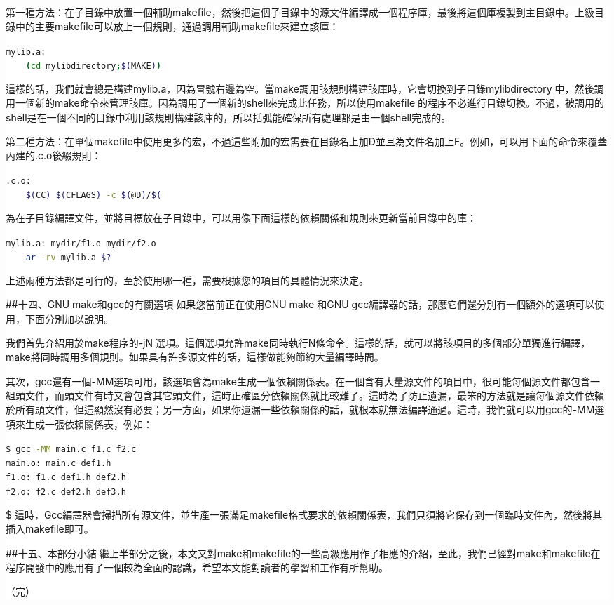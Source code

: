 第一種方法：在子目錄中放置一個輔助makefile，然後把這個子目錄中的源文件編譯成一個程序庫，最後將這個庫複製到主目錄中。上級目錄中的主要makefile可以放上一個規則，通過調用輔助makefile來建立該庫：

```sh
mylib.a:
	(cd mylibdirectory;$(MAKE))
```

這樣的話，我們就會總是構建mylib.a，因為冒號右邊為空。當make調用該規則構建該庫時，它會切換到子目錄mylibdirectory 中，然後調用一個新的make命令來管理該庫。因為調用了一個新的shell來完成此任務，所以使用makefile 的程序不必進行目錄切換。不過，被調用的shell是在一個不同的目錄中利用該規則構建該庫的，所以括弧能確保所有處理都是由一個shell完成的。

第二種方法：在單個makefile中使用更多的宏，不過這些附加的宏需要在目錄名上加D並且為文件名加上F。例如，可以用下面的命令來覆蓋內建的.c.o後綴規則：

```sh
.c.o:
	$(CC) $(CFLAGS) -c $(@D)/$(
```

為在子目錄編譯文件，並將目標放在子目錄中，可以用像下面這樣的依賴關係和規則來更新當前目錄中的庫：

```sh
mylib.a: mydir/f1.o mydir/f2.o
	ar -rv mylib.a $?
```

上述兩種方法都是可行的，至於使用哪一種，需要根據您的項目的具體情況來決定。

##十四、GNU make和gcc的有關選項
如果您當前正在使用GNU make 和GNU gcc編譯器的話，那麼它們還分別有一個額外的選項可以使用，下面分別加以說明。

我們首先介紹用於make程序的-jN 選項。這個選項允許make同時執行N條命令。這樣的話，就可以將該項目的多個部分單獨進行編譯，make將同時調用多個規則。如果具有許多源文件的話，這樣做能夠節約大量編譯時間。

其次，gcc還有一個-MM選項可用，該選項會為make生成一個依賴關係表。在一個含有大量源文件的項目中，很可能每個源文件都包含一組頭文件，而頭文件有時又會包含其它頭文件，這時正確區分依賴關係就比較難了。這時為了防止遺漏，最笨的方法就是讓每個源文件依賴於所有頭文件，但這顯然沒有必要；另一方面，如果你遺漏一些依賴關係的話，就根本就無法編譯通過。這時，我們就可以用gcc的-MM選項來生成一張依賴關係表，例如：

```sh
$ gcc -MM main.c f1.c f2.c
main.o: main.c def1.h
f1.o: f1.c def1.h def2.h
f2.o: f2.c def2.h def3.h
```

$
這時，Gcc編譯器會掃描所有源文件，並生產一張滿足makefile格式要求的依賴關係表，我們只須將它保存到一個臨時文件內，然後將其插入makefile即可。

##十五、本部分小結
繼上半部分之後，本文又對make和makefile的一些高級應用作了相應的介紹，至此，我們已經對make和makefile在程序開發中的應用有了一個較為全面的認識，希望本文能對讀者的學習和工作有所幫助。

（完）